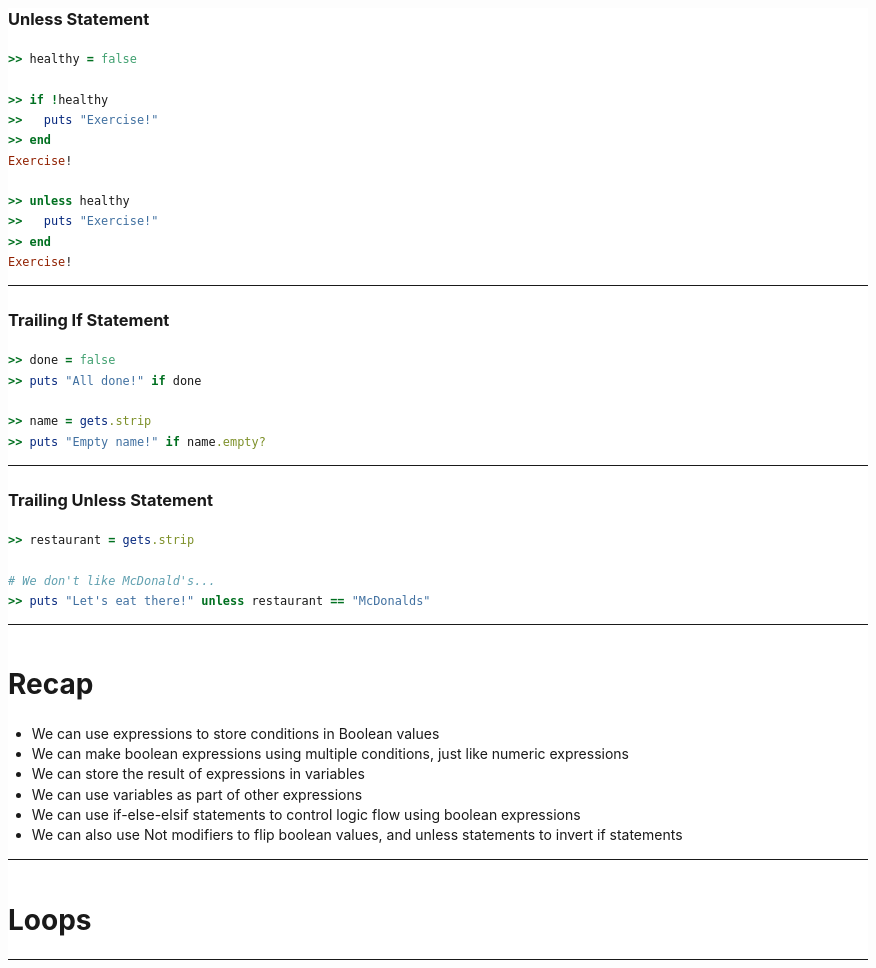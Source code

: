 ### Unless Statement

```ruby
>> healthy = false

>> if !healthy
>>   puts "Exercise!"
>> end
Exercise!

>> unless healthy
>>	 puts "Exercise!"
>> end
Exercise!
```

---
### Trailing If Statement

```ruby
>> done = false
>> puts "All done!" if done

>> name = gets.strip
>> puts "Empty name!" if name.empty?
```
---
### Trailing Unless Statement

```ruby
>> restaurant = gets.strip

# We don't like McDonald's...
>> puts "Let's eat there!" unless restaurant == "McDonalds"
```

---

# Recap

* We can use expressions to store conditions in Boolean values
* We can make boolean expressions using multiple conditions, just like numeric expressions
* We can store the result of expressions in variables
* We can use variables as part of other expressions
* We can use if-else-elsif statements to control logic flow using boolean expressions
* We can also use Not modifiers to flip boolean values, and unless statements to invert if statements
---

# Loops

---